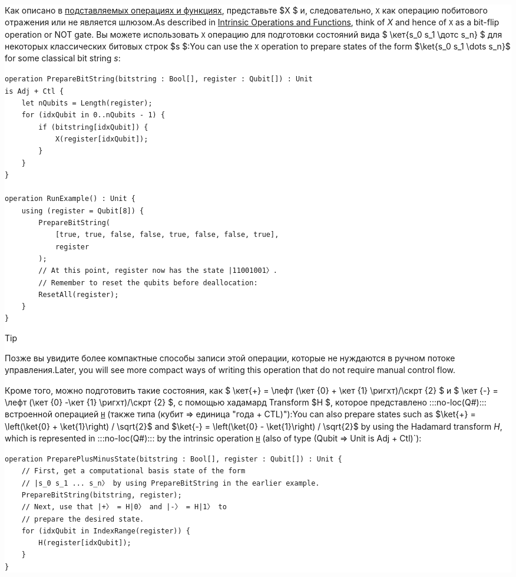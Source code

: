 <span data-ttu-id="4e0e8-147">Как описано в [подставляемых операциях и функциях](xref:microsoft.quantum.libraries.standard.prelude), представьте $X $ и, следовательно, `X` как операцию побитового отражения или не является шлюзом.</span><span class="sxs-lookup"><span data-stu-id="4e0e8-147">As described in [Intrinsic Operations and Functions](xref:microsoft.quantum.libraries.standard.prelude), think of $X$ and hence of `X` as a bit-flip operation or NOT gate.</span></span>
<span data-ttu-id="4e0e8-148">Вы можете использовать `X` операцию для подготовки состояний вида $ \кет{s_0 s_1 \дотс s_n} $ для некоторых классических битовых строк $s $:</span><span class="sxs-lookup"><span data-stu-id="4e0e8-148">You can use the `X` operation to prepare states of the form $\ket{s_0 s_1 \dots s_n}$ for some classical bit string $s$:</span></span>

```qsharp
operation PrepareBitString(bitstring : Bool[], register : Qubit[]) : Unit
is Adj + Ctl {
    let nQubits = Length(register);
    for (idxQubit in 0..nQubits - 1) {
        if (bitstring[idxQubit]) {
            X(register[idxQubit]);
        }
    }
}

operation RunExample() : Unit {
    using (register = Qubit[8]) {
        PrepareBitString(
            [true, true, false, false, true, false, false, true],
            register
        );
        // At this point, register now has the state |11001001〉.
        // Remember to reset the qubits before deallocation:
        ResetAll(register);
    }
}
```

> [!TIP]
> <span data-ttu-id="4e0e8-149">Позже вы увидите более компактные способы записи этой операции, которые не нуждаются в ручном потоке управления.</span><span class="sxs-lookup"><span data-stu-id="4e0e8-149">Later, you will see more compact ways of writing this operation that do not require manual control flow.</span></span>

<span data-ttu-id="4e0e8-150">Кроме того, можно подготовить такие состояния, как $ \кет{+} = \лефт (\кет {0} + \кет {1} \ригхт)/\скрт {2} $ и $ \кет {-} = \лефт (\кет {0} -\кет {1} \ригхт)/\скрт {2} $, с помощью хадамард Transform $H $, которое представлено :::no-loc(Q#)::: встроенной операцией [`H`](xref:Microsoft.Quantum.Intrinsic.H) (также типа (кубит => единица "года + CTL)"):</span><span class="sxs-lookup"><span data-stu-id="4e0e8-150">You can also prepare states such as $\ket{+} = \left(\ket{0} + \ket{1}\right) / \sqrt{2}$ and $\ket{-} = \left(\ket{0} - \ket{1}\right) / \sqrt{2}$ by using the Hadamard transform $H$, which is represented in :::no-loc(Q#)::: by the intrinsic operation [`H`](xref:Microsoft.Quantum.Intrinsic.H) (also of type (Qubit => Unit is Adj + Ctl)\`):</span></span>

```qsharp
operation PreparePlusMinusState(bitstring : Bool[], register : Qubit[]) : Unit {
    // First, get a computational basis state of the form
    // |s_0 s_1 ... s_n〉 by using PrepareBitString in the earlier example.
    PrepareBitString(bitstring, register);
    // Next, use that |+〉 = H|0〉 and |-〉 = H|1〉 to
    // prepare the desired state.
    for (idxQubit in IndexRange(register)) {
        H(register[idxQubit]);
    }
}
```

